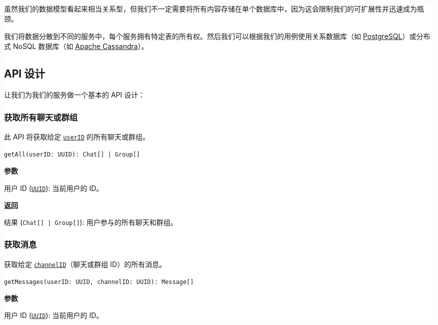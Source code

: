 虽然我们的数据模型看起来相当关系型，但我们不一定需要将所有内容存储在单个数据库中，因为这会限制我们的可扩展性并迅速成为瓶颈。

我们将数据分散到不同的服务中，每个服务拥有特定表的所有权。然后我们可以根据我们的用例使用关系数据库（如 [PostgreSQL](https://www.postgresql.org)）或分布式 NoSQL 数据库（如 [Apache Cassandra](https://cassandra.apache.org/_/index.html)）。

## API 设计

让我们为我们的服务做一个基本的 API 设计：

### 获取所有聊天或群组

此 API 将获取给定 [`userID`](command:_github.copilot.openSymbolFromReferences?%5B%22%22%2C%5B%7B%22uri%22%3A%7B%22scheme%22%3A%22file%22%2C%22authority%22%3A%22%22%2C%22path%22%3A%22%2Fhome%2Fmarco%2FgitRepo%2FcodeRepo%2F1_notes%2F6_%E8%AE%BE%E8%AE%A1%E6%A8%A1%E5%BC%8F%2F2_frameworkDesign%2F0_businessDesign%2F13_whatsapp.md%22%2C%22query%22%3A%22%22%2C%22fragment%22%3A%22%22%7D%2C%22pos%22%3A%7B%22line%22%3A141%2C%22character%22%3A51%7D%7D%5D%2C%22a617b1ed-0fa9-453b-b765-dba3ef77cffd%22%5D "Go to definition") 的所有聊天或群组。

```tsx
getAll(userID: UUID): Chat[] | Group[]
```

**参数**

用户 ID ([`UUID`](command:_github.copilot.openSymbolFromReferences?%5B%22%22%2C%5B%7B%22uri%22%3A%7B%22scheme%22%3A%22file%22%2C%22authority%22%3A%22%22%2C%22path%22%3A%22%2Fhome%2Fmarco%2FgitRepo%2FcodeRepo%2F1_notes%2F6_%E8%AE%BE%E8%AE%A1%E6%A8%A1%E5%BC%8F%2F2_frameworkDesign%2F0_businessDesign%2F13_whatsapp.md%22%2C%22query%22%3A%22%22%2C%22fragment%22%3A%22%22%7D%2C%22pos%22%3A%7B%22line%22%3A144%2C%22character%22%3A15%7D%7D%5D%2C%22a617b1ed-0fa9-453b-b765-dba3ef77cffd%22%5D "Go to definition")): 当前用户的 ID。

**返回**

结果 (`Chat[] | Group[]`): 用户参与的所有聊天和群组。

### 获取消息

获取给定 [`channelID`](command:_github.copilot.openSymbolFromReferences?%5B%22%22%2C%5B%7B%22uri%22%3A%7B%22scheme%22%3A%22file%22%2C%22authority%22%3A%22%22%2C%22path%22%3A%22%2Fhome%2Fmarco%2FgitRepo%2FcodeRepo%2F1_notes%2F6_%E8%AE%BE%E8%AE%A1%E6%A8%A1%E5%BC%8F%2F2_frameworkDesign%2F0_businessDesign%2F13_whatsapp.md%22%2C%22query%22%3A%22%22%2C%22fragment%22%3A%22%22%7D%2C%22pos%22%3A%7B%22line%22%3A157%2C%22character%22%3A39%7D%7D%5D%2C%22a617b1ed-0fa9-453b-b765-dba3ef77cffd%22%5D "Go to definition")（聊天或群组 ID）的所有消息。

```tsx
getMessages(userID: UUID, channelID: UUID): Message[]
```

**参数**

用户 ID ([`UUID`](command:_github.copilot.openSymbolFromReferences?%5B%22%22%2C%5B%7B%22uri%22%3A%7B%22scheme%22%3A%22file%22%2C%22authority%22%3A%22%22%2C%22path%22%3A%22%2Fhome%2Fmarco%2FgitRepo%2FcodeRepo%2F1_notes%2F6_%E8%AE%BE%E8%AE%A1%E6%A8%A1%E5%BC%8F%2F2_frameworkDesign%2F0_businessDesign%2F13_whatsapp.md%22%2C%22query%22%3A%22%22%2C%22fragment%22%3A%22%22%7D%2C%22pos%22%3A%7B%22line%22%3A144%2C%22character%22%3A15%7D%7D%5D%2C%22a617b1ed-0fa9-453b-b765-dba3ef77cffd%22%5D "Go to definition")): 当前用户的 ID。

